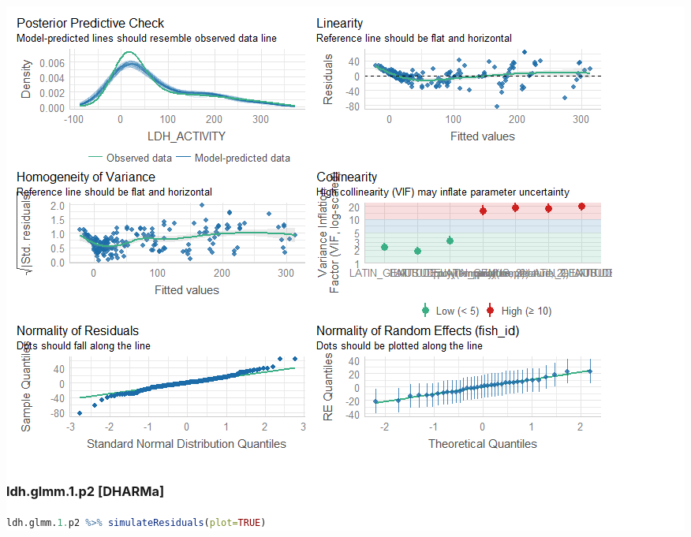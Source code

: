 ![](01.DataAnalysis_files/figure-html/model-validatiaon-1-1.png)

### ldh.glmm.1.p2 [DHARMa]


```r
ldh.glmm.1.p2 %>% simulateResiduals(plot=TRUE)
```

